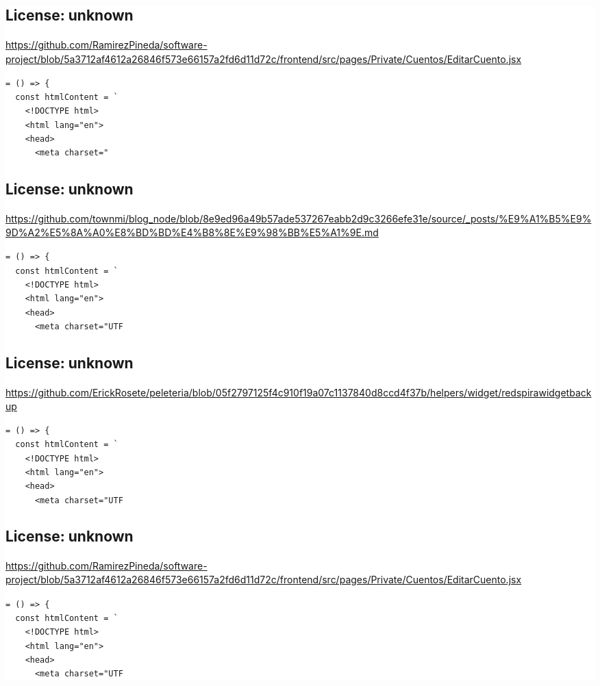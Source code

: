 
## License: unknown
https://github.com/RamirezPineda/software-project/blob/5a3712af4612a26846f573e66157a2fd6d11d72c/frontend/src/pages/Private/Cuentos/EditarCuento.jsx

```
= () => {
  const htmlContent = `
    <!DOCTYPE html>
    <html lang="en">
    <head>
      <meta charset="
```


## License: unknown
https://github.com/townmi/blog_node/blob/8e9ed96a49b57ade537267eabb2d9c3266efe31e/source/_posts/%E9%A1%B5%E9%9D%A2%E5%8A%A0%E8%BD%BD%E4%B8%8E%E9%98%BB%E5%A1%9E.md

```
= () => {
  const htmlContent = `
    <!DOCTYPE html>
    <html lang="en">
    <head>
      <meta charset="UTF
```


## License: unknown
https://github.com/ErickRosete/peleteria/blob/05f2797125f4c910f19a07c1137840d8ccd4f37b/helpers/widget/redspirawidgetbackup

```
= () => {
  const htmlContent = `
    <!DOCTYPE html>
    <html lang="en">
    <head>
      <meta charset="UTF
```


## License: unknown
https://github.com/RamirezPineda/software-project/blob/5a3712af4612a26846f573e66157a2fd6d11d72c/frontend/src/pages/Private/Cuentos/EditarCuento.jsx

```
= () => {
  const htmlContent = `
    <!DOCTYPE html>
    <html lang="en">
    <head>
      <meta charset="UTF
```
